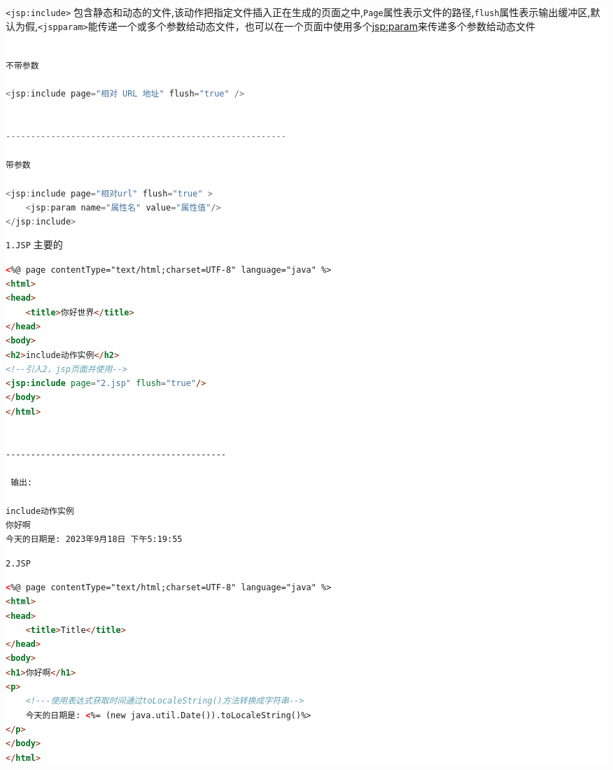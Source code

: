 `<jsp:include>` 包含静态和动态的文件,该动作把指定文件插入正在生成的页面之中,`Page`属性表示文件的路径,`flush`属性表示输出缓冲区,默认为假,`<jspparam>`能传递一个或多个参数给动态文件，也可以在一个页面中使用多个[jsp:param](jsp:param "jsp:param")来传递多个参数给动态文件

```java

不带参数

<jsp:include page="相对 URL 地址" flush="true" />


--------------------------------------------------------

带参数

<jsp:include page="相对url" flush="true" >
    <jsp:param name="属性名" value="属性值"/>
</jsp:include>
```

`1.JSP` 主要的

```html
<%@ page contentType="text/html;charset=UTF-8" language="java" %>
<html>
<head>
    <title>你好世界</title>
</head>
<body>
<h2>include动作实例</h2>
<!--引入2，jsp页面并使用-->
<jsp:include page="2.jsp" flush="true"/>
</body>
</html>


--------------------------------------------

 输出: 

include动作实例
你好啊
今天的日期是: 2023年9月18日 下午5:19:55

```

`2.JSP`

```html
<%@ page contentType="text/html;charset=UTF-8" language="java" %>
<html>
<head>
    <title>Title</title>
</head>
<body>
<h1>你好啊</h1>
<p>
    <!---使用表达式获取时间通过toLocaleString()方法转换成字符串-->
    今天的日期是: <%= (new java.util.Date()).toLocaleString()%>
</p>
</body>
</html>


```
